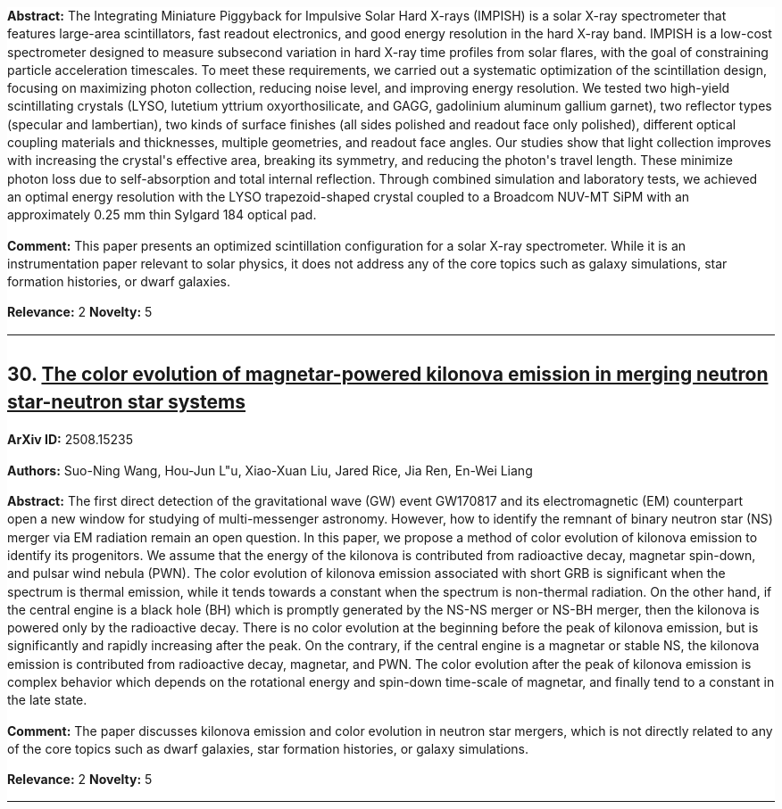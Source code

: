 **Abstract:** The Integrating Miniature Piggyback for Impulsive Solar Hard X-rays (IMPISH) is a solar X-ray spectrometer that features large-area scintillators, fast readout electronics, and good energy resolution in the hard X-ray band. IMPISH is a low-cost spectrometer designed to measure subsecond variation in hard X-ray time profiles from solar flares, with the goal of constraining particle acceleration timescales. To meet these requirements, we carried out a systematic optimization of the scintillation design, focusing on maximizing photon collection, reducing noise level, and improving energy resolution. We tested two high-yield scintillating crystals (LYSO, lutetium yttrium oxyorthosilicate, and GAGG, gadolinium aluminum gallium garnet), two reflector types (specular and lambertian), two kinds of surface finishes (all sides polished and readout face only polished), different optical coupling materials and thicknesses, multiple geometries, and readout face angles. Our studies show that light collection improves with increasing the crystal's effective area, breaking its symmetry, and reducing the photon's travel length. These minimize photon loss due to self-absorption and total internal reflection. Through combined simulation and laboratory tests, we achieved an optimal energy resolution with the LYSO trapezoid-shaped crystal coupled to a Broadcom NUV-MT SiPM with an approximately 0.25 mm thin Sylgard 184 optical pad.

**Comment:** This paper presents an optimized scintillation configuration for a solar X-ray spectrometer. While it is an instrumentation paper relevant to solar physics, it does not address any of the core topics such as galaxy simulations, star formation histories, or dwarf galaxies.

**Relevance:** 2
**Novelty:** 5

---

## 30. [The color evolution of magnetar-powered kilonova emission in merging neutron star-neutron star systems](https://arxiv.org/abs/2508.15235) <a id="link30"></a>

**ArXiv ID:** 2508.15235

**Authors:** Suo-Ning Wang, Hou-Jun L\"u, Xiao-Xuan Liu, Jared Rice, Jia Ren, En-Wei Liang

**Abstract:** The first direct detection of the gravitational wave (GW) event GW170817 and its electromagnetic (EM) counterpart open a new window for studying of multi-messenger astronomy. However, how to identify the remnant of binary neutron star (NS) merger via EM radiation remain an open question. In this paper, we propose a method of color evolution of kilonova emission to identify its progenitors. We assume that the energy of the kilonova is contributed from radioactive decay, magnetar spin-down, and pulsar wind nebula (PWN). The color evolution of kilonova emission associated with short GRB is significant when the spectrum is thermal emission, while it tends towards a constant when the spectrum is non-thermal radiation. On the other hand, if the central engine is a black hole (BH) which is promptly generated by the NS-NS merger or NS-BH merger, then the kilonova is powered only by the radioactive decay. There is no color evolution at the beginning before the peak of kilonova emission, but is significantly and rapidly increasing after the peak. On the contrary, if the central engine is a magnetar or stable NS, the kilonova emission is contributed from radioactive decay, magnetar, and PWN. The color evolution after the peak of kilonova emission is complex behavior which depends on the rotational energy and spin-down time-scale of magnetar, and finally tend to a constant in the late state.

**Comment:** The paper discusses kilonova emission and color evolution in neutron star mergers, which is not directly related to any of the core topics such as dwarf galaxies, star formation histories, or galaxy simulations.

**Relevance:** 2
**Novelty:** 5

---